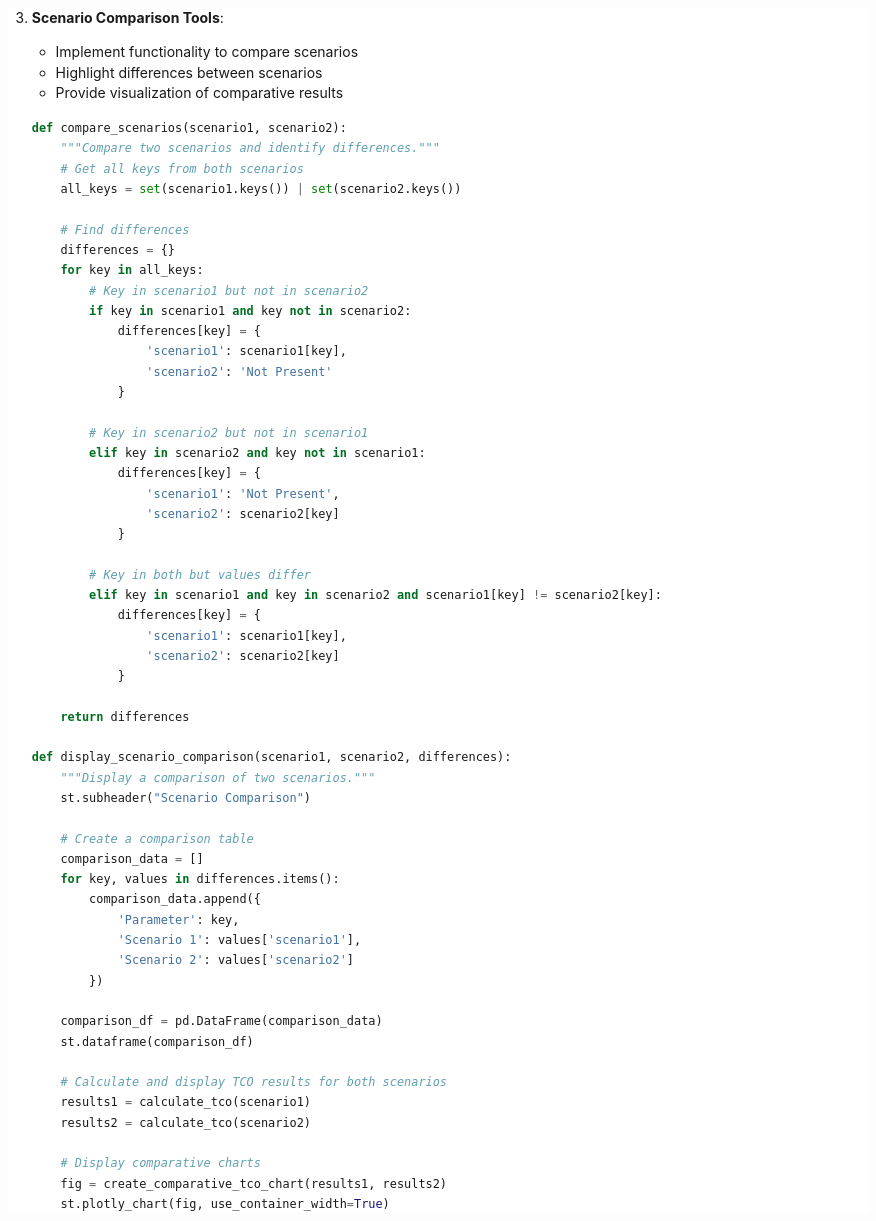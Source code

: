 3. **Scenario Comparison Tools**:
   - Implement functionality to compare scenarios
   - Highlight differences between scenarios
   - Provide visualization of comparative results

   ```python
   def compare_scenarios(scenario1, scenario2):
       """Compare two scenarios and identify differences."""
       # Get all keys from both scenarios
       all_keys = set(scenario1.keys()) | set(scenario2.keys())
       
       # Find differences
       differences = {}
       for key in all_keys:
           # Key in scenario1 but not in scenario2
           if key in scenario1 and key not in scenario2:
               differences[key] = {
                   'scenario1': scenario1[key],
                   'scenario2': 'Not Present'
               }
           
           # Key in scenario2 but not in scenario1
           elif key in scenario2 and key not in scenario1:
               differences[key] = {
                   'scenario1': 'Not Present',
                   'scenario2': scenario2[key]
               }
           
           # Key in both but values differ
           elif key in scenario1 and key in scenario2 and scenario1[key] != scenario2[key]:
               differences[key] = {
                   'scenario1': scenario1[key],
                   'scenario2': scenario2[key]
               }
       
       return differences
   
   def display_scenario_comparison(scenario1, scenario2, differences):
       """Display a comparison of two scenarios."""
       st.subheader("Scenario Comparison")
       
       # Create a comparison table
       comparison_data = []
       for key, values in differences.items():
           comparison_data.append({
               'Parameter': key,
               'Scenario 1': values['scenario1'],
               'Scenario 2': values['scenario2']
           })
       
       comparison_df = pd.DataFrame(comparison_data)
       st.dataframe(comparison_df)
       
       # Calculate and display TCO results for both scenarios
       results1 = calculate_tco(scenario1)
       results2 = calculate_tco(scenario2)
       
       # Display comparative charts
       fig = create_comparative_tco_chart(results1, results2)
       st.plotly_chart(fig, use_container_width=True)
   ```
